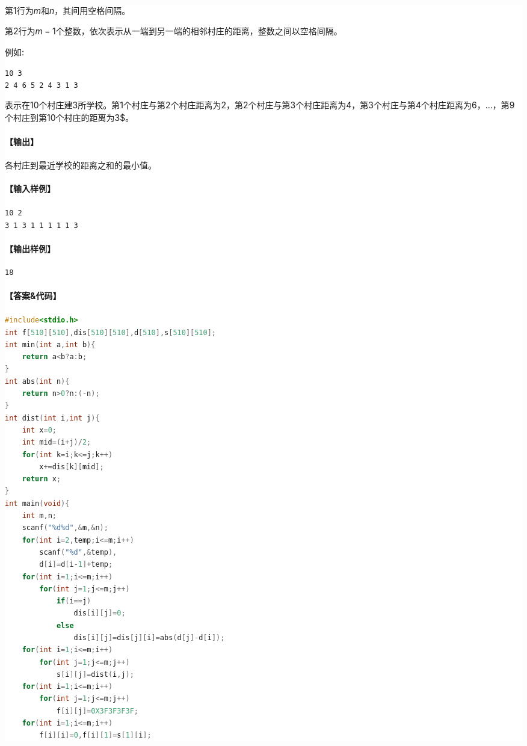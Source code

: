 第$1$行为$m$和$n$，其间用空格间隔。

第$2$行为$m−1$个整数，依次表示从一端到另一端的相邻村庄的距离，整数之间以空格间隔。

例如:

```
10 3
2 4 6 5 2 4 3 1 3
```

表示在$10$个村庄建$3$所学校。第$1$个村庄与第$2$个村庄距离为$2$，第$2$个村庄与第$3$个村庄距离为$4$，第$3$个村庄与第$4$个村庄距离为$6$，$...$，第$9$个村庄到第$10$个村庄的距离为3$。

#### 【输出】

各村庄到最近学校的距离之和的最小值。

#### 【输入样例】

```
10 2
3 1 3 1 1 1 1 1 3
```

#### 【输出样例】

```
18
```

#### 【答案&代码】

```cpp
#include<stdio.h>
int f[510][510],dis[510][510],d[510],s[510][510];
int min(int a,int b){
	return a<b?a:b;
}
int abs(int n){
	return n>0?n:(-n);
}
int dist(int i,int j){
	int x=0;
	int mid=(i+j)/2;
	for(int k=i;k<=j;k++)
		x+=dis[k][mid];
	return x;
}
int main(void){
	int m,n;
	scanf("%d%d",&m,&n);
	for(int i=2,temp;i<=m;i++)
		scanf("%d",&temp),
		d[i]=d[i-1]+temp;
	for(int i=1;i<=m;i++)
		for(int j=1;j<=m;j++)
			if(i==j)
				dis[i][j]=0;
			else
				dis[i][j]=dis[j][i]=abs(d[j]-d[i]);
	for(int i=1;i<=m;i++)
		for(int j=1;j<=m;j++)
			s[i][j]=dist(i,j);
	for(int i=1;i<=m;i++)
		for(int j=1;j<=m;j++)
			f[i][j]=0X3F3F3F3F;
	for(int i=1;i<=m;i++)
		f[i][i]=0,f[i][1]=s[1][i];
```